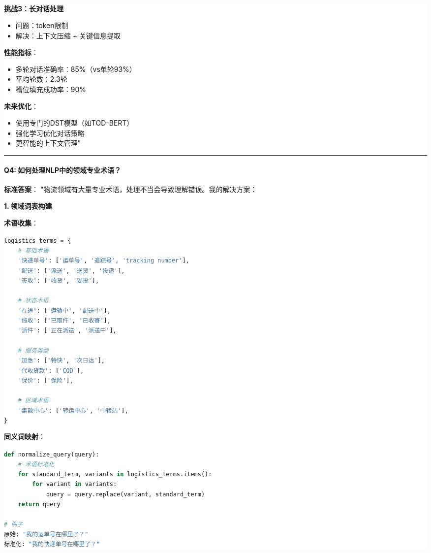 **挑战3：长对话处理**
- 问题：token限制
- 解决：上下文压缩 + 关键信息提取

**性能指标**：
- 多轮对话准确率：85%（vs单轮93%）
- 平均轮数：2.3轮
- 槽位填充成功率：90%

**未来优化**：
- 使用专门的DST模型（如TOD-BERT）
- 强化学习优化对话策略
- 更智能的上下文管理"

---

#### Q4: 如何处理NLP中的领域专业术语？

**标准答案**：
"物流领域有大量专业术语，处理不当会导致理解错误。我的解决方案：

**1. 领域词表构建**

**术语收集**：
```python
logistics_terms = {
    # 基础术语
    '快递单号': ['运单号', '追踪号', 'tracking number'],
    '配送': ['派送', '送货', '投递'],
    '签收': ['收货', '妥投'],

    # 状态术语
    '在途': ['运输中', '配送中'],
    '揽收': ['已取件', '已收寄'],
    '派件': ['正在派送', '派送中'],

    # 服务类型
    '加急': ['特快', '次日达'],
    '代收货款': ['COD'],
    '保价': ['保险'],

    # 区域术语
    '集散中心': ['转运中心', '中转站'],
}
```

**同义词映射**：
```python
def normalize_query(query):
    # 术语标准化
    for standard_term, variants in logistics_terms.items():
        for variant in variants:
            query = query.replace(variant, standard_term)
    return query

# 例子
原始: "我的运单号在哪里了？"
标准化: "我的快递单号在哪里了？"
```
